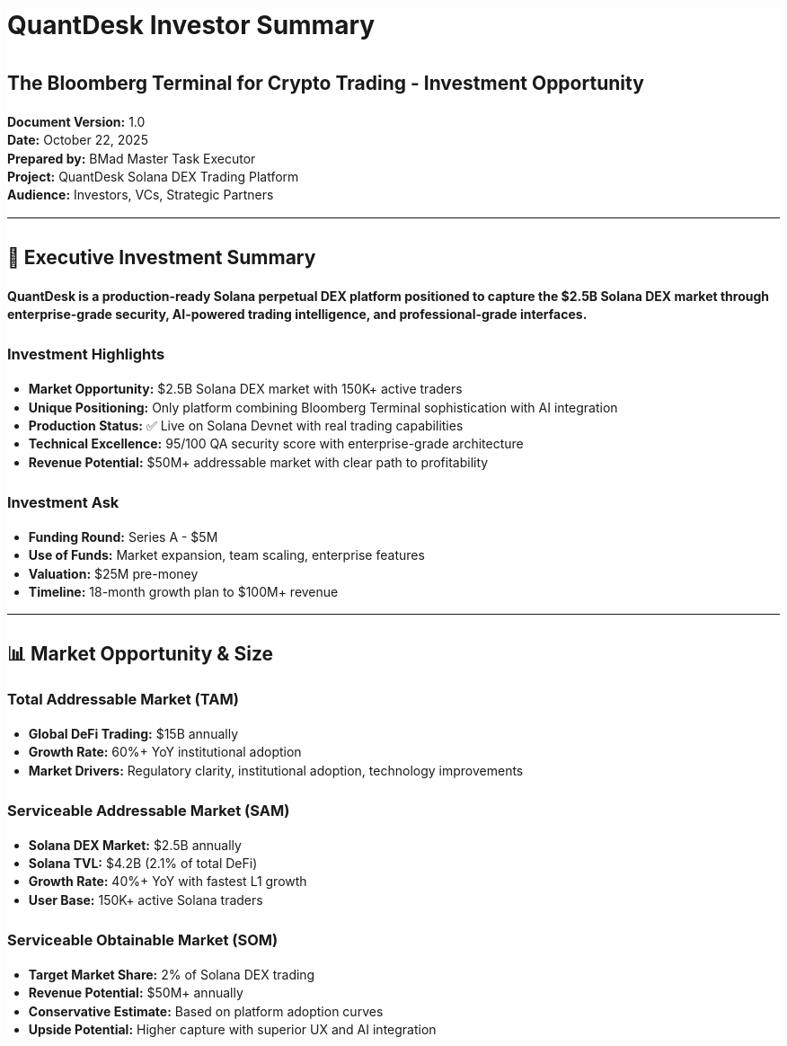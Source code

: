 # QuantDesk Investor Summary
## The Bloomberg Terminal for Crypto Trading - Investment Opportunity

**Document Version:** 1.0  
**Date:** October 22, 2025  
**Prepared by:** BMad Master Task Executor  
**Project:** QuantDesk Solana DEX Trading Platform  
**Audience:** Investors, VCs, Strategic Partners  

---

## 🎯 Executive Investment Summary

**QuantDesk is a production-ready Solana perpetual DEX platform positioned to capture the $2.5B Solana DEX market through enterprise-grade security, AI-powered trading intelligence, and professional-grade interfaces.**

### Investment Highlights
- **Market Opportunity:** $2.5B Solana DEX market with 150K+ active traders
- **Unique Positioning:** Only platform combining Bloomberg Terminal sophistication with AI integration
- **Production Status:** ✅ Live on Solana Devnet with real trading capabilities
- **Technical Excellence:** 95/100 QA security score with enterprise-grade architecture
- **Revenue Potential:** $50M+ addressable market with clear path to profitability

### Investment Ask
- **Funding Round:** Series A - $5M
- **Use of Funds:** Market expansion, team scaling, enterprise features
- **Valuation:** $25M pre-money
- **Timeline:** 18-month growth plan to $100M+ revenue

---

## 📊 Market Opportunity & Size

### Total Addressable Market (TAM)
- **Global DeFi Trading:** $15B annually
- **Growth Rate:** 60%+ YoY institutional adoption
- **Market Drivers:** Regulatory clarity, institutional adoption, technology improvements

### Serviceable Addressable Market (SAM)
- **Solana DEX Market:** $2.5B annually
- **Solana TVL:** $4.2B (2.1% of total DeFi)
- **Growth Rate:** 40%+ YoY with fastest L1 growth
- **User Base:** 150K+ active Solana traders

### Serviceable Obtainable Market (SOM)
- **Target Market Share:** 2% of Solana DEX trading
- **Revenue Potential:** $50M+ annually
- **Conservative Estimate:** Based on platform adoption curves
- **Upside Potential:** Higher capture with superior UX and AI integration
